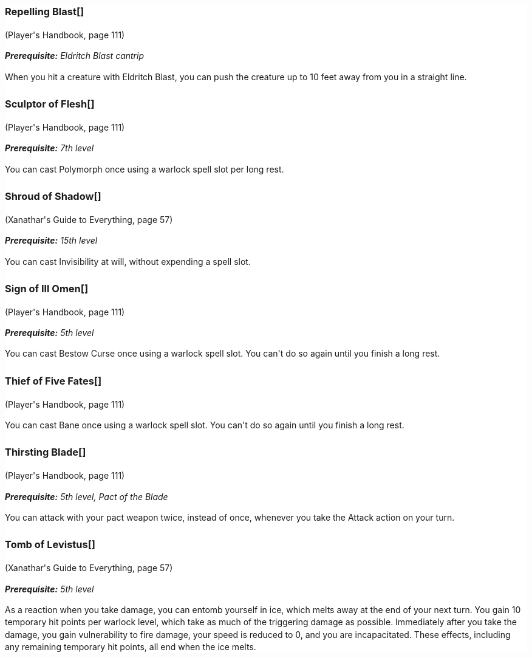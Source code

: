 ### Repelling Blast[]

(Player's Handbook, page 111)

***Prerequisite:** Eldritch Blast cantrip*

When you hit a creature with Eldritch Blast, you can push the creature up to 10 feet away from you in a straight line.

### Sculptor of Flesh[]

(Player's Handbook, page 111)

***Prerequisite:** 7th level*

You can cast Polymorph once using a warlock spell slot per long rest.

### Shroud of Shadow[]

(Xanathar's Guide to Everything, page 57)

***Prerequisite:** 15th level*

You can cast Invisibility at will, without expending a spell slot.

### Sign of Ill Omen[]

(Player's Handbook, page 111)

***Prerequisite:** 5th level*

You can cast Bestow Curse once using a warlock spell slot. You can't do so again until you finish a long rest.

### Thief of Five Fates[]

(Player's Handbook, page 111)

You can cast Bane once using a warlock spell slot. You can't do so again until you finish a long rest.

### Thirsting Blade[]

(Player's Handbook, page 111)

***Prerequisite:** 5th level, Pact of the Blade*

You can attack with your pact weapon twice, instead of once, whenever you take the Attack action on your turn.

### Tomb of Levistus[]

(Xanathar's Guide to Everything, page 57)

***Prerequisite:** 5th level*

As a reaction when you take damage, you can entomb yourself in ice, which melts away at the end of your next turn. You gain 10 temporary hit points per warlock level, which take as much of the triggering damage as possible. Immediately after you take the damage, you gain vulnerability to fire damage, your speed is reduced to 0, and you are incapacitated. These effects, including any remaining temporary hit points, all end when the ice melts.
